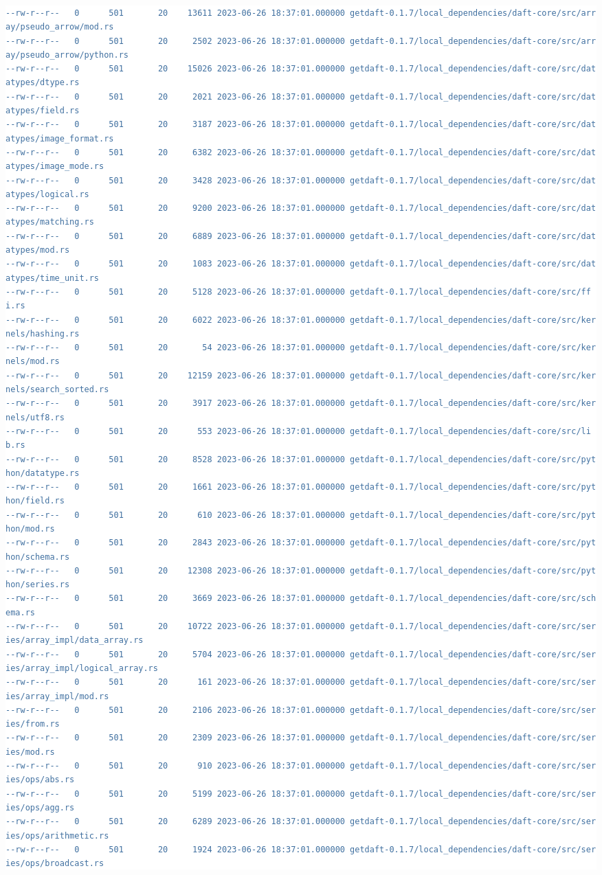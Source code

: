```diff
--rw-r--r--   0      501       20    13611 2023-06-26 18:37:01.000000 getdaft-0.1.7/local_dependencies/daft-core/src/array/pseudo_arrow/mod.rs
--rw-r--r--   0      501       20     2502 2023-06-26 18:37:01.000000 getdaft-0.1.7/local_dependencies/daft-core/src/array/pseudo_arrow/python.rs
--rw-r--r--   0      501       20    15026 2023-06-26 18:37:01.000000 getdaft-0.1.7/local_dependencies/daft-core/src/datatypes/dtype.rs
--rw-r--r--   0      501       20     2021 2023-06-26 18:37:01.000000 getdaft-0.1.7/local_dependencies/daft-core/src/datatypes/field.rs
--rw-r--r--   0      501       20     3187 2023-06-26 18:37:01.000000 getdaft-0.1.7/local_dependencies/daft-core/src/datatypes/image_format.rs
--rw-r--r--   0      501       20     6382 2023-06-26 18:37:01.000000 getdaft-0.1.7/local_dependencies/daft-core/src/datatypes/image_mode.rs
--rw-r--r--   0      501       20     3428 2023-06-26 18:37:01.000000 getdaft-0.1.7/local_dependencies/daft-core/src/datatypes/logical.rs
--rw-r--r--   0      501       20     9200 2023-06-26 18:37:01.000000 getdaft-0.1.7/local_dependencies/daft-core/src/datatypes/matching.rs
--rw-r--r--   0      501       20     6889 2023-06-26 18:37:01.000000 getdaft-0.1.7/local_dependencies/daft-core/src/datatypes/mod.rs
--rw-r--r--   0      501       20     1083 2023-06-26 18:37:01.000000 getdaft-0.1.7/local_dependencies/daft-core/src/datatypes/time_unit.rs
--rw-r--r--   0      501       20     5128 2023-06-26 18:37:01.000000 getdaft-0.1.7/local_dependencies/daft-core/src/ffi.rs
--rw-r--r--   0      501       20     6022 2023-06-26 18:37:01.000000 getdaft-0.1.7/local_dependencies/daft-core/src/kernels/hashing.rs
--rw-r--r--   0      501       20       54 2023-06-26 18:37:01.000000 getdaft-0.1.7/local_dependencies/daft-core/src/kernels/mod.rs
--rw-r--r--   0      501       20    12159 2023-06-26 18:37:01.000000 getdaft-0.1.7/local_dependencies/daft-core/src/kernels/search_sorted.rs
--rw-r--r--   0      501       20     3917 2023-06-26 18:37:01.000000 getdaft-0.1.7/local_dependencies/daft-core/src/kernels/utf8.rs
--rw-r--r--   0      501       20      553 2023-06-26 18:37:01.000000 getdaft-0.1.7/local_dependencies/daft-core/src/lib.rs
--rw-r--r--   0      501       20     8528 2023-06-26 18:37:01.000000 getdaft-0.1.7/local_dependencies/daft-core/src/python/datatype.rs
--rw-r--r--   0      501       20     1661 2023-06-26 18:37:01.000000 getdaft-0.1.7/local_dependencies/daft-core/src/python/field.rs
--rw-r--r--   0      501       20      610 2023-06-26 18:37:01.000000 getdaft-0.1.7/local_dependencies/daft-core/src/python/mod.rs
--rw-r--r--   0      501       20     2843 2023-06-26 18:37:01.000000 getdaft-0.1.7/local_dependencies/daft-core/src/python/schema.rs
--rw-r--r--   0      501       20    12308 2023-06-26 18:37:01.000000 getdaft-0.1.7/local_dependencies/daft-core/src/python/series.rs
--rw-r--r--   0      501       20     3669 2023-06-26 18:37:01.000000 getdaft-0.1.7/local_dependencies/daft-core/src/schema.rs
--rw-r--r--   0      501       20    10722 2023-06-26 18:37:01.000000 getdaft-0.1.7/local_dependencies/daft-core/src/series/array_impl/data_array.rs
--rw-r--r--   0      501       20     5704 2023-06-26 18:37:01.000000 getdaft-0.1.7/local_dependencies/daft-core/src/series/array_impl/logical_array.rs
--rw-r--r--   0      501       20      161 2023-06-26 18:37:01.000000 getdaft-0.1.7/local_dependencies/daft-core/src/series/array_impl/mod.rs
--rw-r--r--   0      501       20     2106 2023-06-26 18:37:01.000000 getdaft-0.1.7/local_dependencies/daft-core/src/series/from.rs
--rw-r--r--   0      501       20     2309 2023-06-26 18:37:01.000000 getdaft-0.1.7/local_dependencies/daft-core/src/series/mod.rs
--rw-r--r--   0      501       20      910 2023-06-26 18:37:01.000000 getdaft-0.1.7/local_dependencies/daft-core/src/series/ops/abs.rs
--rw-r--r--   0      501       20     5199 2023-06-26 18:37:01.000000 getdaft-0.1.7/local_dependencies/daft-core/src/series/ops/agg.rs
--rw-r--r--   0      501       20     6289 2023-06-26 18:37:01.000000 getdaft-0.1.7/local_dependencies/daft-core/src/series/ops/arithmetic.rs
--rw-r--r--   0      501       20     1924 2023-06-26 18:37:01.000000 getdaft-0.1.7/local_dependencies/daft-core/src/series/ops/broadcast.rs
```